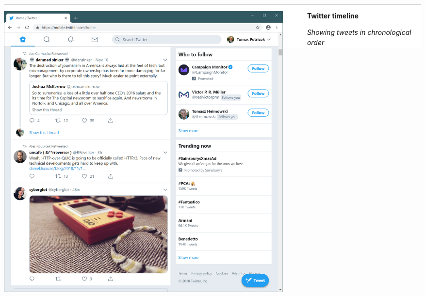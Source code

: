 </td></tr></table>

----------------------------------------------------------------------------------------------------

<img src="images/metaphors/timeline.png" class="nb" style="float:left;max-height:580px;margin-right:50px" />

**Twitter timeline**

_Showing tweets in chronological order_
